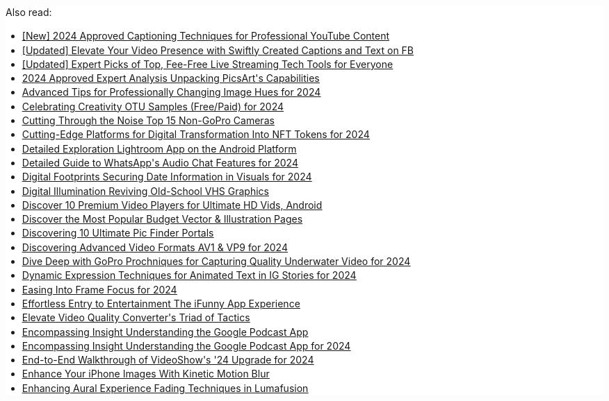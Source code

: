 


<span class="atpl-alsoreadstyle">Also read:</span>
<div><ul>
<li><a href="https://facebook-record-videos.techidaily.com/new-2024-approved-captioning-techniques-for-professional-youtube-content/"><u>[New] 2024 Approved  Captioning Techniques for Professional YouTube Content</u></a></li>
<li><a href="https://facebook-video-files.techidaily.com/updated-elevate-your-video-presence-with-swiftly-created-captions-and-text-on-fb/"><u>[Updated] Elevate Your Video Presence with Swiftly Created Captions and Text on FB</u></a></li>
<li><a href="https://some-techniques.techidaily.com/updated-expert-picks-of-top-fee-free-live-streaming-tech-tools-for-everyone/"><u>[Updated] Expert Picks of Top, Fee-Free Live Streaming Tech Tools for Everyone</u></a></li>
<li><a href="https://some-techniques.techidaily.com/2024-approved-expert-analysis-unpacking-picsarts-capabilities/"><u>2024 Approved  Expert Analysis  Unpacking PicsArt's Capabilities</u></a></li>
<li><a href="https://article-files.techidaily.com/advanced-tips-for-professionally-changing-image-hues-for-2024/"><u>Advanced Tips for Professionally Changing Image Hues for 2024</u></a></li>
<li><a href="https://vp-tips.techidaily.com/celebrating-creativity-otu-samples-freepaid-for-2024/"><u>Celebrating Creativity  OTU Samples (Free/Paid) for 2024</u></a></li>
<li><a href="https://article-helps.techidaily.com/cutting-through-the-noise-top-15-non-gopro-cameras/"><u>Cutting Through the Noise  Top 15 Non-GoPro Cameras</u></a></li>
<li><a href="https://article-helps.techidaily.com/cutting-edge-platforms-for-digital-transformation-into-nft-tokens-for-2024/"><u>Cutting-Edge Platforms for Digital Transformation Into NFT Tokens for 2024</u></a></li>
<li><a href="https://article-helps.techidaily.com/detailed-exploration-lightroom-app-on-the-android-platform/"><u>Detailed Exploration  Lightroom App on the Android Platform</u></a></li>
<li><a href="https://article-helps.techidaily.com/detailed-guide-to-whatsapps-audio-chat-features-for-2024/"><u>Detailed Guide to WhatsApp's Audio Chat Features for 2024</u></a></li>
<li><a href="https://article-helps.techidaily.com/digital-footprints-securing-date-information-in-visuals-for-2024/"><u>Digital Footprints  Securing Date Information in Visuals for 2024</u></a></li>
<li><a href="https://article-helps.techidaily.com/digital-illumination-reviving-old-school-vhs-graphics/"><u>Digital Illumination  Reviving Old-School VHS Graphics</u></a></li>
<li><a href="https://article-helps.techidaily.com/discover-10-premium-video-players-for-ultimate-hd-vids-android/"><u>Discover 10 Premium Video Players for Ultimate HD Vids, Android</u></a></li>
<li><a href="https://article-helps.techidaily.com/discover-the-most-popular-budget-vector-and-illustration-pages/"><u>Discover the Most Popular Budget Vector & Illustration Pages</u></a></li>
<li><a href="https://article-helps.techidaily.com/discovering-10-ultimate-pic-finder-portals/"><u>Discovering 10 Ultimate Pic Finder Portals</u></a></li>
<li><a href="https://article-helps.techidaily.com/discovering-advanced-video-formats-av1-and-vp9-for-2024/"><u>Discovering Advanced Video Formats  AV1 & VP9 for 2024</u></a></li>
<li><a href="https://article-helps.techidaily.com/dive-deep-with-gopro-prochniques-for-capturing-quality-underwater-video-for-2024/"><u>Dive Deep with GoPro  Prochniques for Capturing Quality Underwater Video for 2024</u></a></li>
<li><a href="https://article-helps.techidaily.com/dynamic-expression-techniques-for-animated-text-in-ig-stories-for-2024/"><u>Dynamic Expression  Techniques for Animated Text in IG Stories for 2024</u></a></li>
<li><a href="https://article-helps.techidaily.com/easing-into-frame-focus-for-2024/"><u>Easing Into Frame Focus for 2024</u></a></li>
<li><a href="https://article-helps.techidaily.com/effortless-entry-to-entertainment-the-ifunny-app-experience/"><u>Effortless Entry to Entertainment  The iFunny App Experience</u></a></li>
<li><a href="https://article-helps.techidaily.com/elevate-video-quality-converters-triad-of-tactics/"><u>Elevate Video Quality  Converter's Triad of Tactics</u></a></li>
<li><a href="https://article-helps.techidaily.com/encompassing-insight-understanding-the-google-podcast-app/"><u>Encompassing Insight  Understanding the Google Podcast App</u></a></li>
<li><a href="https://article-helps.techidaily.com/encompassing-insight-understanding-the-google-podcast-app-for-2024/"><u>Encompassing Insight  Understanding the Google Podcast App for 2024</u></a></li>
<li><a href="https://article-helps.techidaily.com/end-to-end-walkthrough-of-videoshows-24-upgrade-for-2024/"><u>End-to-End Walkthrough of VideoShow's '24 Upgrade for 2024</u></a></li>
<li><a href="https://article-helps.techidaily.com/enhance-your-iphone-images-with-kinetic-motion-blur/"><u>Enhance Your iPhone Images With Kinetic Motion Blur</u></a></li>
<li><a href="https://article-helps.techidaily.com/enhancing-aural-experience-fading-techniques-in-lumafusion/"><u>Enhancing Aural Experience  Fading Techniques in Lumafusion</u></a></li>